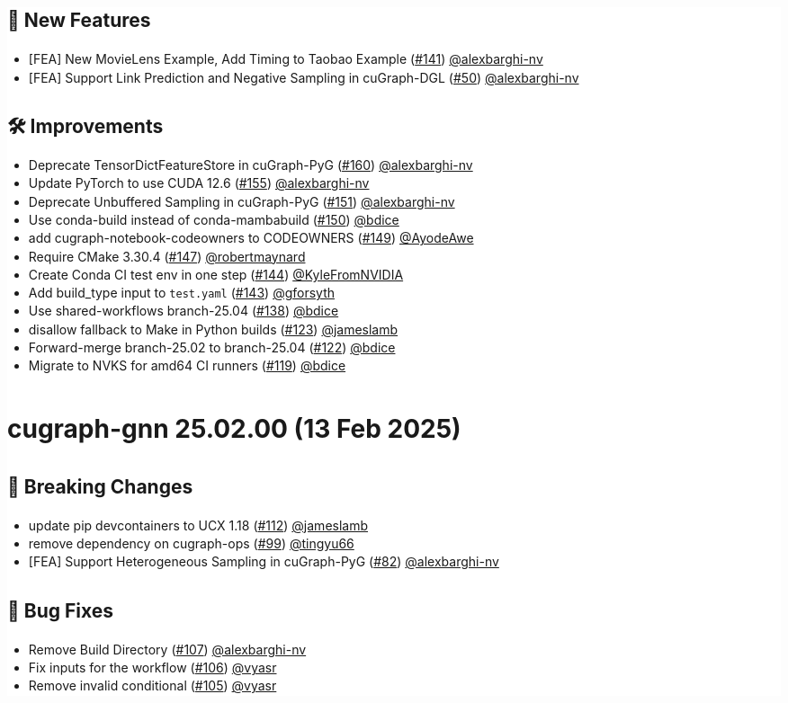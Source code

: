 ## 🚀 New Features

- [FEA] New MovieLens Example, Add Timing to Taobao Example ([#141](https://github.com/rapidsai/cugraph-gnn/pull/141)) [@alexbarghi-nv](https://github.com/alexbarghi-nv)
- [FEA] Support Link Prediction and Negative Sampling in cuGraph-DGL ([#50](https://github.com/rapidsai/cugraph-gnn/pull/50)) [@alexbarghi-nv](https://github.com/alexbarghi-nv)

## 🛠️ Improvements

- Deprecate TensorDictFeatureStore in cuGraph-PyG ([#160](https://github.com/rapidsai/cugraph-gnn/pull/160)) [@alexbarghi-nv](https://github.com/alexbarghi-nv)
- Update PyTorch to use CUDA 12.6 ([#155](https://github.com/rapidsai/cugraph-gnn/pull/155)) [@alexbarghi-nv](https://github.com/alexbarghi-nv)
- Deprecate Unbuffered Sampling in cuGraph-PyG ([#151](https://github.com/rapidsai/cugraph-gnn/pull/151)) [@alexbarghi-nv](https://github.com/alexbarghi-nv)
- Use conda-build instead of conda-mambabuild ([#150](https://github.com/rapidsai/cugraph-gnn/pull/150)) [@bdice](https://github.com/bdice)
- add cugraph-notebook-codeowners to CODEOWNERS ([#149](https://github.com/rapidsai/cugraph-gnn/pull/149)) [@AyodeAwe](https://github.com/AyodeAwe)
- Require CMake 3.30.4 ([#147](https://github.com/rapidsai/cugraph-gnn/pull/147)) [@robertmaynard](https://github.com/robertmaynard)
- Create Conda CI test env in one step ([#144](https://github.com/rapidsai/cugraph-gnn/pull/144)) [@KyleFromNVIDIA](https://github.com/KyleFromNVIDIA)
- Add build_type input to `test.yaml` ([#143](https://github.com/rapidsai/cugraph-gnn/pull/143)) [@gforsyth](https://github.com/gforsyth)
- Use shared-workflows branch-25.04 ([#138](https://github.com/rapidsai/cugraph-gnn/pull/138)) [@bdice](https://github.com/bdice)
- disallow fallback to Make in Python builds ([#123](https://github.com/rapidsai/cugraph-gnn/pull/123)) [@jameslamb](https://github.com/jameslamb)
- Forward-merge branch-25.02 to branch-25.04 ([#122](https://github.com/rapidsai/cugraph-gnn/pull/122)) [@bdice](https://github.com/bdice)
- Migrate to NVKS for amd64 CI runners ([#119](https://github.com/rapidsai/cugraph-gnn/pull/119)) [@bdice](https://github.com/bdice)

# cugraph-gnn 25.02.00 (13 Feb 2025)

## 🚨 Breaking Changes

- update pip devcontainers to UCX 1.18 ([#112](https://github.com/rapidsai/cugraph-gnn/pull/112)) [@jameslamb](https://github.com/jameslamb)
- remove dependency on cugraph-ops ([#99](https://github.com/rapidsai/cugraph-gnn/pull/99)) [@tingyu66](https://github.com/tingyu66)
- [FEA] Support Heterogeneous Sampling in cuGraph-PyG ([#82](https://github.com/rapidsai/cugraph-gnn/pull/82)) [@alexbarghi-nv](https://github.com/alexbarghi-nv)

## 🐛 Bug Fixes

- Remove Build Directory ([#107](https://github.com/rapidsai/cugraph-gnn/pull/107)) [@alexbarghi-nv](https://github.com/alexbarghi-nv)
- Fix inputs for the workflow ([#106](https://github.com/rapidsai/cugraph-gnn/pull/106)) [@vyasr](https://github.com/vyasr)
- Remove invalid conditional ([#105](https://github.com/rapidsai/cugraph-gnn/pull/105)) [@vyasr](https://github.com/vyasr)
